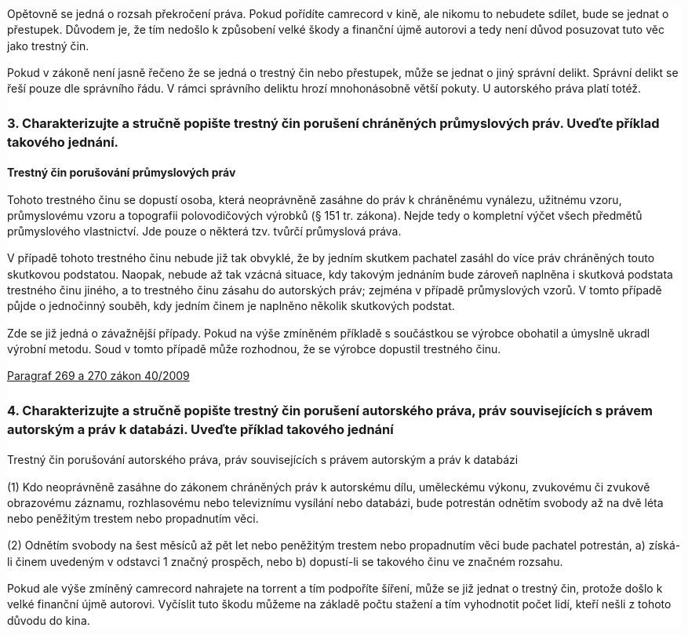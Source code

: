 Opětovně se jedná o rozsah překročení práva. Pokud pořídíte camrecord v kině, ale nikomu to nebudete sdílet, bude se jednat o přestupek. Důvodem je, že tím nedošlo k způsobení velké škody a finanční újmě autorovi a tedy není důvod posuzovat tuto věc jako trestný čin.

Pokud v zákoně není jasně řečeno že se jedná o trestný čin nebo přestupek, může se jednat o jiný správní delikt. Správní delikt se řeší pouze dle správního řádu. V rámci správního deliktu hrozí mnohonásobně větší pokuty. U autorského práva platí totéž.


<div id='section-id-556'/>

### 3. Charakterizujte a stručně popište trestný čin porušení chráněných průmyslových práv. Uveďte příklad takového jednání.

**Trestný čin porušování průmyslových práv**

Tohoto trestného činu se dopustí osoba, která neoprávněně zasáhne do práv k chráněnému vynálezu, užitnému vzoru, průmyslovému vzoru a topografii polovodičových výrobků (§ 151 tr. zákona). Nejde tedy o kompletní výčet všech předmětů průmyslového vlastnictví. Jde pouze o některá tzv. tvůrčí průmyslová práva.

V případě tohoto trestného činu nebude již tak obvyklé, že by jedním skutkem pachatel zasáhl do více práv chráněných touto skutkovou podstatou. Naopak, nebude až tak vzácná situace, kdy takovým jednáním bude zároveň naplněna i skutková podstata trestného činu jiného, a to trestného činu zásahu do autorských práv; zejména v případě průmyslových vzorů. V tomto případě půjde o jednočinný souběh, kdy jedním činem je naplněno několik skutkových podstat.

Zde se již jedná o závažnější případy. Pokud na výše zmíněném příkladě s součástkou se výrobce obohatil a úmyslně ukradl výrobní metodu. Soud v tomto případě může rozhodnou, že se výrobce dopustil trestného činu.

[Paragraf 269 a 270 zákon 40/2009](https://www.zakonyprolidi.cz/cs/2009-40#f3920593)


<div id='section-id-569'/>

### 4. Charakterizujte a stručně popište trestný čin porušení autorského práva, práv souvisejících s právem autorským a práv k databázi. Uveďte příklad takového jednání

Trestný čin porušování autorského práva, práv souvisejících s právem autorským a práv k databázi

(1) Kdo neoprávněně zasáhne do zákonem chráněných práv k autorskému dílu, uměleckému výkonu, zvukovému či zvukově obrazovému záznamu, rozhlasovému nebo televiznímu vysílání nebo databázi, bude potrestán odnětím svobody až na dvě léta nebo peněžitým trestem nebo propadnutím věci.

(2) Odnětím svobody na šest měsíců až pět let nebo peněžitým trestem nebo propadnutím věci bude pachatel potrestán, a) získá-li činem uvedeným v odstavci 1 značný prospěch, nebo b) dopustí-li se takového činu ve značném rozsahu.

Pokud ale výše zmíněný camrecord nahrajete na torrent a tím podpoříte šíření, může se již jednat o trestný čin, protože došlo k velké finanční újmě autorovi. Vyčíslit tuto škodu můžeme na základě počtu stažení a tím vyhodnotit počet lidí, kteří nešli z tohoto důvodu do kina.


<div id='section-id-580'/>
